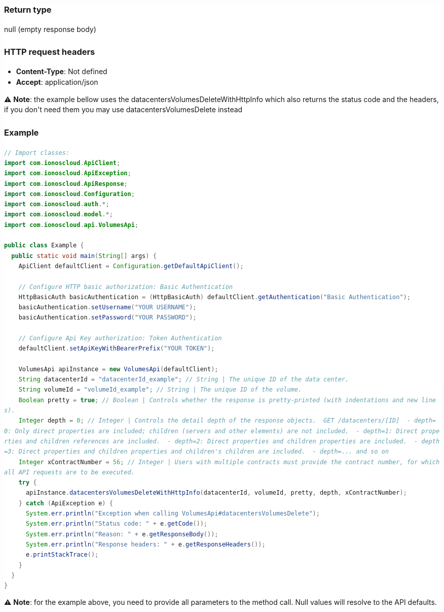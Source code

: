 ### Return type

null (empty response body)

### HTTP request headers

- **Content-Type**: Not defined
- **Accept**: application/json

⚠️ **Note**: the example bellow uses the datacentersVolumesDeleteWithHttpInfo which also returns the status code and the headers, if you don't
need them you may use datacentersVolumesDelete instead
### Example
```java
// Import classes:
import com.ionoscloud.ApiClient;
import com.ionoscloud.ApiException;
import com.ionoscloud.ApiResponse;
import com.ionoscloud.Configuration;
import com.ionoscloud.auth.*;
import com.ionoscloud.model.*;
import com.ionoscloud.api.VolumesApi;

public class Example {
  public static void main(String[] args) {
    ApiClient defaultClient = Configuration.getDefaultApiClient();
    
    // Configure HTTP basic authorization: Basic Authentication
    HttpBasicAuth basicAuthentication = (HttpBasicAuth) defaultClient.getAuthentication("Basic Authentication");
    basicAuthentication.setUsername("YOUR USERNAME");
    basicAuthentication.setPassword("YOUR PASSWORD");

    // Configure Api Key authorization: Token Authentication
    defaultClient.setApiKeyWithBearerPrefix("YOUR TOKEN");

    VolumesApi apiInstance = new VolumesApi(defaultClient);
    String datacenterId = "datacenterId_example"; // String | The unique ID of the data center.
    String volumeId = "volumeId_example"; // String | The unique ID of the volume.
    Boolean pretty = true; // Boolean | Controls whether the response is pretty-printed (with indentations and new lines).
    Integer depth = 0; // Integer | Controls the detail depth of the response objects.  GET /datacenters/[ID]  - depth=0: Only direct properties are included; children (servers and other elements) are not included.  - depth=1: Direct properties and children references are included.  - depth=2: Direct properties and children properties are included.  - depth=3: Direct properties and children properties and children's children are included.  - depth=... and so on
    Integer xContractNumber = 56; // Integer | Users with multiple contracts must provide the contract number, for which all API requests are to be executed.
    try {
      apiInstance.datacentersVolumesDeleteWithHttpInfo(datacenterId, volumeId, pretty, depth, xContractNumber);
    } catch (ApiException e) {
      System.err.println("Exception when calling VolumesApi#datacentersVolumesDelete");
      System.err.println("Status code: " + e.getCode());
      System.err.println("Reason: " + e.getResponseBody());
      System.err.println("Response headers: " + e.getResponseHeaders());
      e.printStackTrace();
    }
  }
}
```
⚠️ **Note**: for the example above, you need to provide all parameters to the method call. Null values will resolve to the API defaults.
